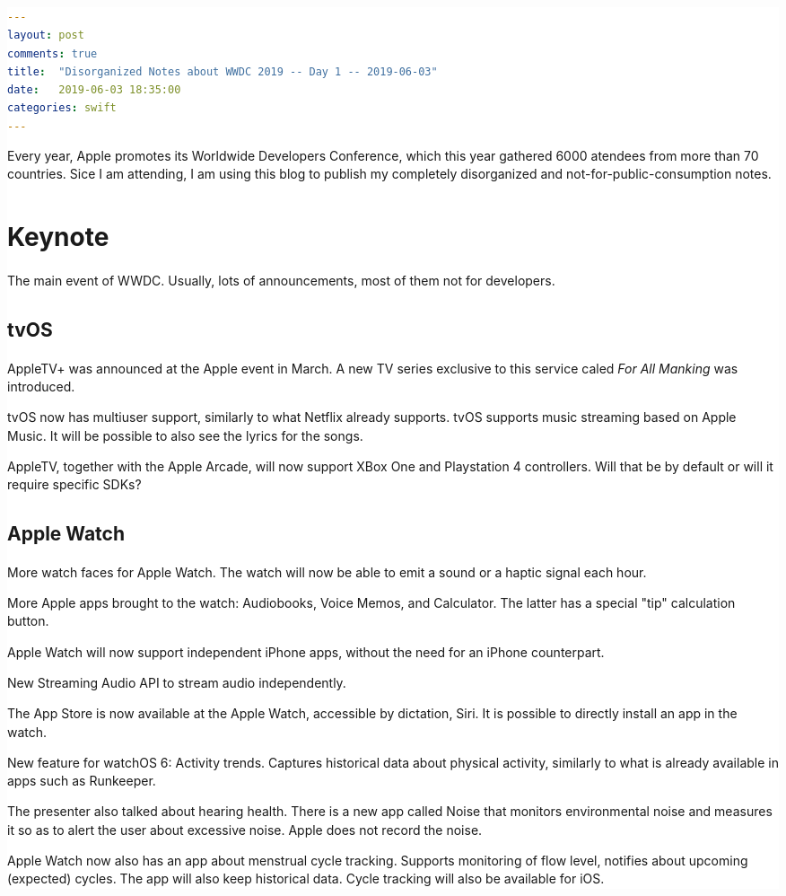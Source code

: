 ```yaml
---
layout: post
comments: true
title:  "Disorganized Notes about WWDC 2019 -- Day 1 -- 2019-06-03"
date:   2019-06-03 18:35:00
categories: swift
---
```


Every year, Apple promotes its Worldwide Developers Conference, which this year gathered 6000 atendees from more than 70 countries. Sice I am attending, I am using this blog to publish my completely disorganized and not-for-public-consumption notes. 

# Keynote

The main event of WWDC. Usually, lots of announcements, most of them not for developers. 

## tvOS

AppleTV+ was announced at the Apple event in March. A new TV series exclusive to this service caled *For All Manking* was introduced.

tvOS now has multiuser support, similarly to what Netflix already supports. tvOS supports music streaming based on Apple Music. It will be possible to also see the lyrics for the songs. 

AppleTV, together with the Apple Arcade, will now support XBox One and Playstation 4 controllers. Will that be by default or will it require specific SDKs?


## Apple Watch

More watch faces for Apple Watch. The watch will now be able to emit a sound or a haptic signal each hour. 

More Apple apps brought to the watch: Audiobooks, Voice Memos, and Calculator. The latter has a special "tip" calculation button.

Apple Watch will now support independent iPhone apps, without the need for an iPhone counterpart. 

New Streaming Audio API to stream audio independently. 

The App Store is now available at the Apple Watch, accessible by dictation, Siri. It is possible to directly install an app in the watch. 

New feature for watchOS 6: Activity trends. Captures historical data about physical activity, similarly to what is already available in apps such as Runkeeper. 

The presenter also talked about hearing health. There is a new app called Noise that monitors environmental noise and measures it so as to alert the user about excessive noise. Apple does not record the noise. 

Apple Watch now also has an app about menstrual cycle tracking. Supports monitoring of flow level, notifies about upcoming (expected) cycles. The app will also keep historical data. Cycle tracking will also be available for iOS. 
